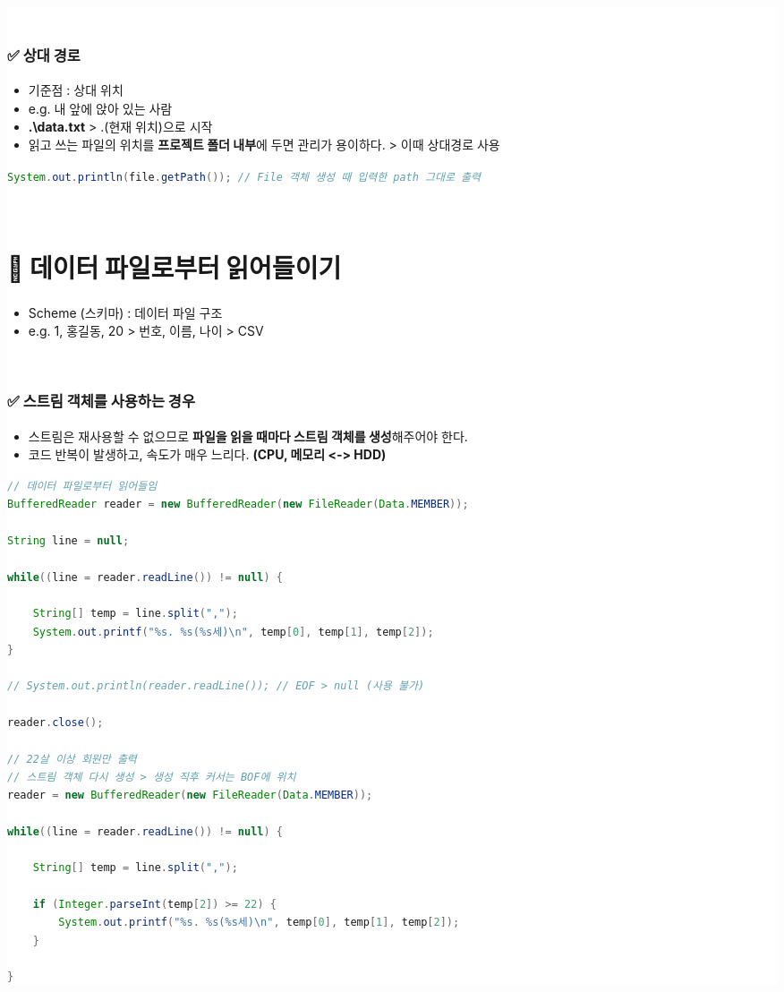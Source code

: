 <br>

### ✅ 상대 경로
- 기준점 : 상대 위치
- e.g. 내 앞에 앉아 있는 사람
- **.\data.txt** > .(현재 위치)으로 시작
- 읽고 쓰는 파일의 위치를 **프로젝트 폴더 내부**에 두면 관리가 용이하다. > 이때 상대경로 사용
```java
System.out.println(file.getPath()); // File 객체 생성 때 입력한 path 그대로 출력
```

<br>

# 📌 데이터 파일로부터 읽어들이기
- Scheme (스키마) : 데이터 파일 구조
- e.g. 1, 홍길동, 20 > 번호, 이름, 나이 > CSV

<br>

### ✅ 스트림 객체를 사용하는 경우
- 스트림은 재사용할 수 없으므로 **파일을 읽을 때마다 스트림 객체를 생성**해주어야 한다.
- 코드 반복이 발생하고, 속도가 매우 느리다. **(CPU, 메모리 <-> HDD)**
```java
// 데이터 파일로부터 읽어들임
BufferedReader reader = new BufferedReader(new FileReader(Data.MEMBER));
			
String line = null;

while((line = reader.readLine()) != null) {
    
    String[] temp = line.split(",");
    System.out.printf("%s. %s(%s세)\n", temp[0], temp[1], temp[2]);
}

// System.out.println(reader.readLine()); // EOF > null (사용 불가)

reader.close();

// 22살 이상 회원만 출력
// 스트림 객체 다시 생성 > 생성 직후 커서는 BOF에 위치
reader = new BufferedReader(new FileReader(Data.MEMBER));

while((line = reader.readLine()) != null) {
    
    String[] temp = line.split(",");
    
    if (Integer.parseInt(temp[2]) >= 22) {
        System.out.printf("%s. %s(%s세)\n", temp[0], temp[1], temp[2]);
    }
    
}
```
